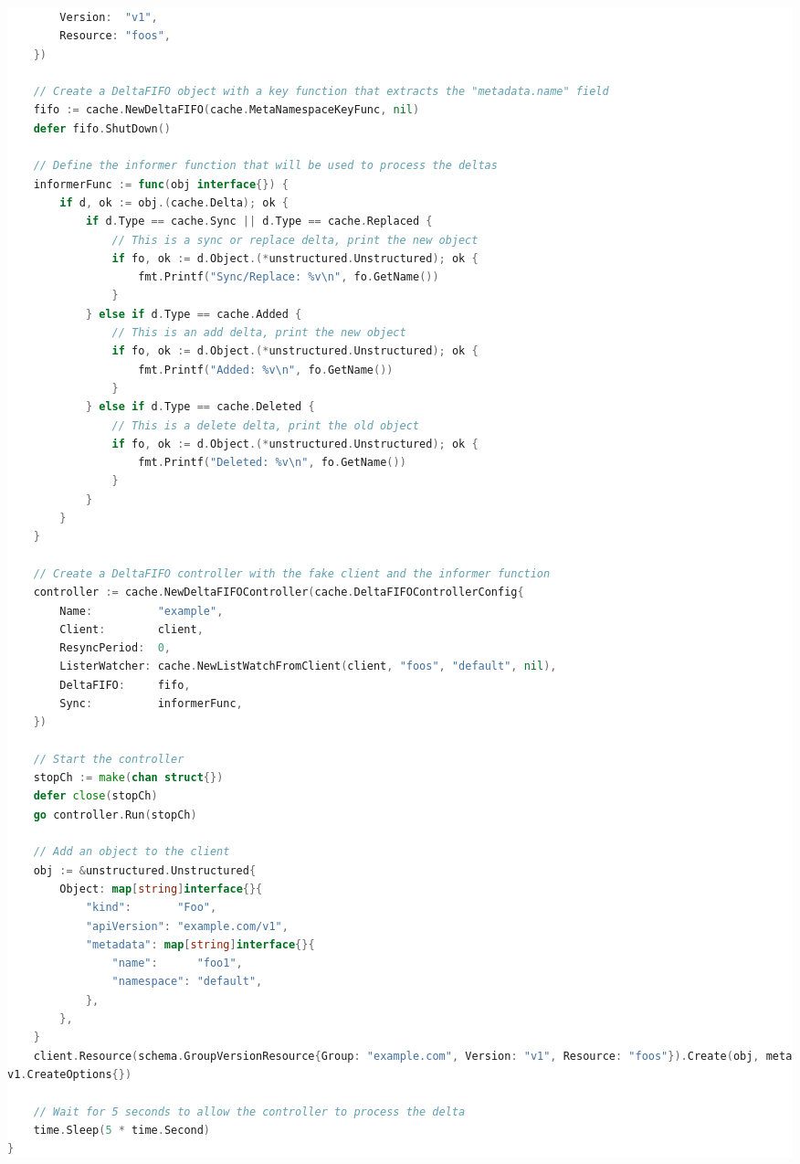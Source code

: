 ```go
		Version:  "v1",
		Resource: "foos",
	})

	// Create a DeltaFIFO object with a key function that extracts the "metadata.name" field
	fifo := cache.NewDeltaFIFO(cache.MetaNamespaceKeyFunc, nil)
	defer fifo.ShutDown()

	// Define the informer function that will be used to process the deltas
	informerFunc := func(obj interface{}) {
		if d, ok := obj.(cache.Delta); ok {
			if d.Type == cache.Sync || d.Type == cache.Replaced {
				// This is a sync or replace delta, print the new object
				if fo, ok := d.Object.(*unstructured.Unstructured); ok {
					fmt.Printf("Sync/Replace: %v\n", fo.GetName())
				}
			} else if d.Type == cache.Added {
				// This is an add delta, print the new object
				if fo, ok := d.Object.(*unstructured.Unstructured); ok {
					fmt.Printf("Added: %v\n", fo.GetName())
				}
			} else if d.Type == cache.Deleted {
				// This is a delete delta, print the old object
				if fo, ok := d.Object.(*unstructured.Unstructured); ok {
					fmt.Printf("Deleted: %v\n", fo.GetName())
				}
			}
		}
	}

	// Create a DeltaFIFO controller with the fake client and the informer function
	controller := cache.NewDeltaFIFOController(cache.DeltaFIFOControllerConfig{
		Name:          "example",
		Client:        client,
		ResyncPeriod:  0,
		ListerWatcher: cache.NewListWatchFromClient(client, "foos", "default", nil),
		DeltaFIFO:     fifo,
		Sync:          informerFunc,
	})

	// Start the controller
	stopCh := make(chan struct{})
	defer close(stopCh)
	go controller.Run(stopCh)

	// Add an object to the client
	obj := &unstructured.Unstructured{
		Object: map[string]interface{}{
			"kind":       "Foo",
			"apiVersion": "example.com/v1",
			"metadata": map[string]interface{}{
				"name":      "foo1",
				"namespace": "default",
			},
		},
	}
	client.Resource(schema.GroupVersionResource{Group: "example.com", Version: "v1", Resource: "foos"}).Create(obj, metav1.CreateOptions{})

	// Wait for 5 seconds to allow the controller to process the delta
	time.Sleep(5 * time.Second)
}
```